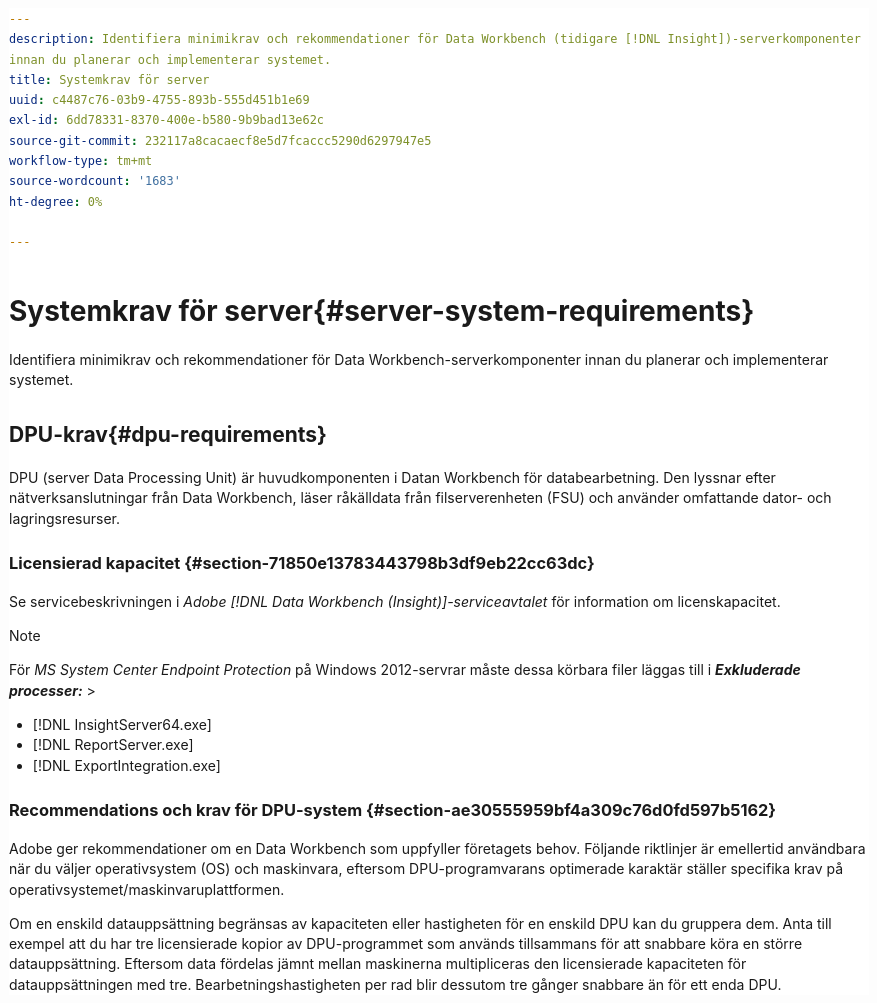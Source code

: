 ```yaml
---
description: Identifiera minimikrav och rekommendationer för Data Workbench (tidigare [!DNL Insight])-serverkomponenter innan du planerar och implementerar systemet.
title: Systemkrav för server
uuid: c4487c76-03b9-4755-893b-555d451b1e69
exl-id: 6dd78331-8370-400e-b580-9b9bad13e62c
source-git-commit: 232117a8cacaecf8e5d7fcaccc5290d6297947e5
workflow-type: tm+mt
source-wordcount: '1683'
ht-degree: 0%

---
```


# Systemkrav för server{#server-system-requirements}

Identifiera minimikrav och rekommendationer för Data Workbench-serverkomponenter innan du planerar och implementerar systemet.

## DPU-krav{#dpu-requirements}

DPU (server Data Processing Unit) är huvudkomponenten i Datan Workbench för databearbetning. Den lyssnar efter nätverksanslutningar från Data Workbench, läser råkälldata från filserverenheten (FSU) och använder omfattande dator- och lagringsresurser.

### Licensierad kapacitet {#section-71850e13783443798b3df9eb22cc63dc}

Se servicebeskrivningen i *Adobe [!DNL Data Workbench (Insight)]-serviceavtalet* för information om licenskapacitet.

>[!NOTE]
>
>För *MS System Center Endpoint Protection* på Windows 2012-servrar måste dessa körbara filer läggas till i ***Exkluderade processer:*** >
>* [!DNL InsightServer64.exe]
>* [!DNL ReportServer.exe]
>* [!DNL ExportIntegration.exe]

>


### Recommendations och krav för DPU-system {#section-ae30555959bf4a309c76d0fd597b5162}

Adobe ger rekommendationer om en Data Workbench som uppfyller företagets behov. Följande riktlinjer är emellertid användbara när du väljer operativsystem (OS) och maskinvara, eftersom DPU-programvarans optimerade karaktär ställer specifika krav på operativsystemet/maskinvaruplattformen.

Om en enskild datauppsättning begränsas av kapaciteten eller hastigheten för en enskild DPU kan du gruppera dem. Anta till exempel att du har tre licensierade kopior av DPU-programmet som används tillsammans för att snabbare köra en större datauppsättning. Eftersom data fördelas jämnt mellan maskinerna multipliceras den licensierade kapaciteten för datauppsättningen med tre. Bearbetningshastigheten per rad blir dessutom tre gånger snabbare än för ett enda DPU.
